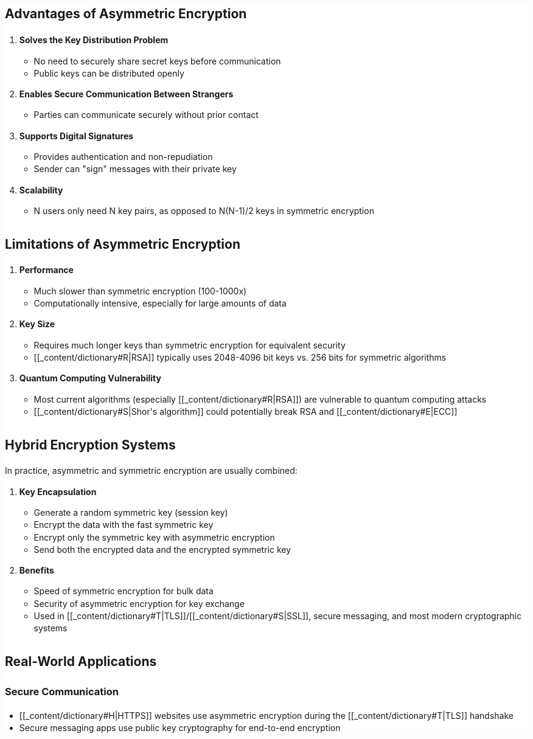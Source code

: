 ## Advantages of Asymmetric Encryption

1. **Solves the Key Distribution Problem**
   - No need to securely share secret keys before communication
   - Public keys can be distributed openly

2. **Enables Secure Communication Between Strangers**
   - Parties can communicate securely without prior contact

3. **Supports Digital Signatures**
   - Provides authentication and non-repudiation
   - Sender can "sign" messages with their private key

4. **Scalability**
   - N users only need N key pairs, as opposed to N(N-1)/2 keys in symmetric encryption

## Limitations of Asymmetric Encryption

1. **Performance**
   - Much slower than symmetric encryption (100-1000x)
   - Computationally intensive, especially for large amounts of data

2. **Key Size**
   - Requires much longer keys than symmetric encryption for equivalent security
   - [[_content/dictionary#R|RSA]] typically uses 2048-4096 bit keys vs. 256 bits for symmetric algorithms

3. **Quantum Computing Vulnerability**
   - Most current algorithms (especially [[_content/dictionary#R|RSA]]) are vulnerable to quantum computing attacks
   - [[_content/dictionary#S|Shor's algorithm]] could potentially break RSA and [[_content/dictionary#E|ECC]]

## Hybrid Encryption Systems

In practice, asymmetric and symmetric encryption are usually combined:

1. **Key Encapsulation**
   - Generate a random symmetric key (session key)
   - Encrypt the data with the fast symmetric key
   - Encrypt only the symmetric key with asymmetric encryption
   - Send both the encrypted data and the encrypted symmetric key

2. **Benefits**
   - Speed of symmetric encryption for bulk data
   - Security of asymmetric encryption for key exchange
   - Used in [[_content/dictionary#T|TLS]]/[[_content/dictionary#S|SSL]], secure messaging, and most modern cryptographic systems

## Real-World Applications

### Secure Communication
- [[_content/dictionary#H|HTTPS]] websites use asymmetric encryption during the [[_content/dictionary#T|TLS]] handshake
- Secure messaging apps use public key cryptography for end-to-end encryption
